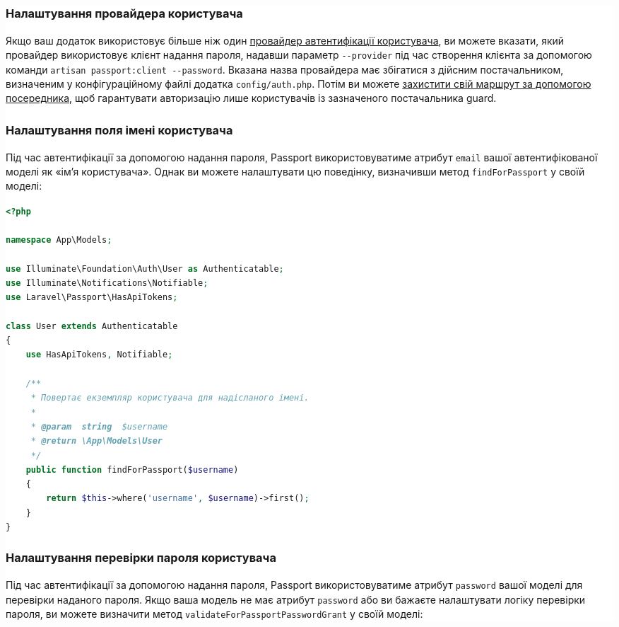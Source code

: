 <a name="customizing-the-user-provider"></a>

### Налаштування провайдера користувача

Якщо ваш додаток використовує більше ніж один [провайдер автентифікації користувача](authentication.md#introduction), ви можете вказати, який провайдер використовує клієнт надання пароля, надавши параметр `--provider` під час створення клієнта за допомогою команди `artisan passport:client --password`. Вказана назва провайдера має збігатися з дійсним постачальником, визначеним у конфігураційному файлі додатка `config/auth.php`. Потім ви можете [захистити свій маршрут за допомогою посередника](#via-middleware), щоб гарантувати авторизацію лише користувачів із зазначеного постачальника guard.

<a name="customizing-the-username-field"></a>

### Налаштування поля імені користувача

Під час автентифікації за допомогою надання пароля, Passport використовуватиме атрибут `email` вашої автентифікованої моделі як «ім’я користувача». Однак ви можете налаштувати цю поведінку, визначивши метод `findForPassport` у своїй моделі:

```php
<?php

namespace App\Models;

use Illuminate\Foundation\Auth\User as Authenticatable;
use Illuminate\Notifications\Notifiable;
use Laravel\Passport\HasApiTokens;

class User extends Authenticatable
{
    use HasApiTokens, Notifiable;

    /**
     * Повертає екземпляр користувача для надісланого імені.
     *
     * @param  string  $username
     * @return \App\Models\User
     */
    public function findForPassport($username)
    {
        return $this->where('username', $username)->first();
    }
}
```

<a name="customizing-the-password-validation"></a>

### Налаштування перевірки пароля користувача

Під час автентифікації за допомогою надання пароля, Passport використовуватиме атрибут `password` вашої моделі для перевірки наданого пароля. Якщо ваша модель не має атрибут `password` або ви бажаєте налаштувати логіку перевірки пароля, ви можете визначити метод `validateForPassportPasswordGrant` у своїй моделі:

